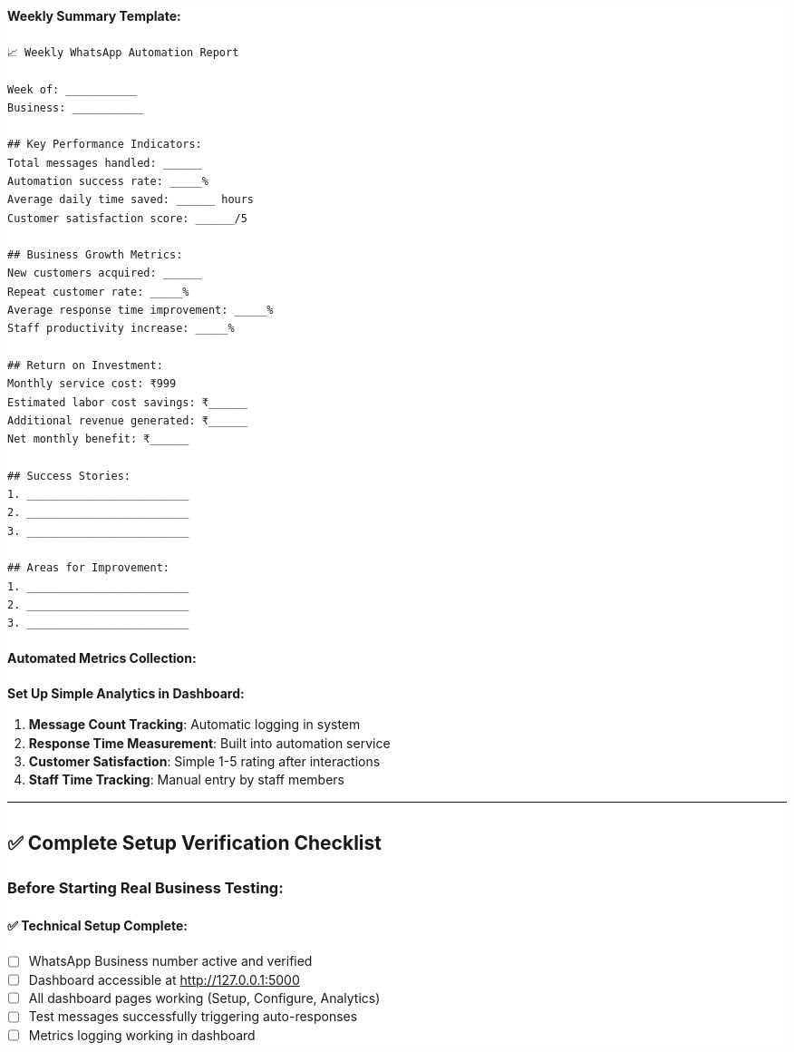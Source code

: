 #### **Weekly Summary Template:**

```
📈 Weekly WhatsApp Automation Report

Week of: ___________
Business: ___________

## Key Performance Indicators:
Total messages handled: ______
Automation success rate: _____%
Average daily time saved: ______ hours
Customer satisfaction score: ______/5

## Business Growth Metrics:
New customers acquired: ______
Repeat customer rate: _____%
Average response time improvement: _____%
Staff productivity increase: _____%

## Return on Investment:
Monthly service cost: ₹999
Estimated labor cost savings: ₹______
Additional revenue generated: ₹______
Net monthly benefit: ₹______

## Success Stories:
1. _________________________
2. _________________________
3. _________________________

## Areas for Improvement:
1. _________________________
2. _________________________
3. _________________________
```

#### **Automated Metrics Collection:**

**Set Up Simple Analytics in Dashboard:**
1. **Message Count Tracking**: Automatic logging in system
2. **Response Time Measurement**: Built into automation service
3. **Customer Satisfaction**: Simple 1-5 rating after interactions
4. **Staff Time Tracking**: Manual entry by staff members

---

## ✅ **Complete Setup Verification Checklist**

### **Before Starting Real Business Testing:**

#### **✅ Technical Setup Complete:**
- [ ] WhatsApp Business number active and verified
- [ ] Dashboard accessible at http://127.0.0.1:5000
- [ ] All dashboard pages working (Setup, Configure, Analytics)
- [ ] Test messages successfully triggering auto-responses
- [ ] Metrics logging working in dashboard
